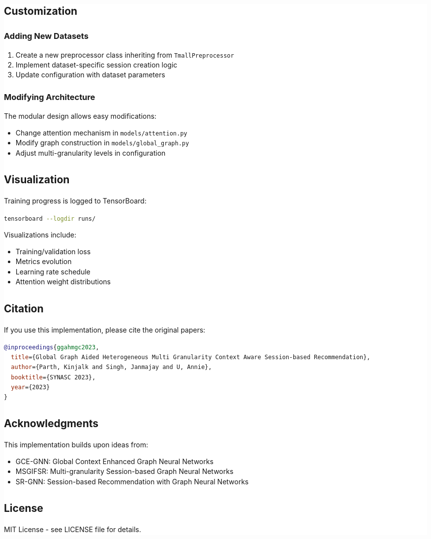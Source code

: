 ## Customization

### Adding New Datasets

1. Create a new preprocessor class inheriting from `TmallPreprocessor`
2. Implement dataset-specific session creation logic
3. Update configuration with dataset parameters

### Modifying Architecture

The modular design allows easy modifications:
- Change attention mechanism in `models/attention.py`
- Modify graph construction in `models/global_graph.py`
- Adjust multi-granularity levels in configuration

## Visualization

Training progress is logged to TensorBoard:
```bash
tensorboard --logdir runs/
```

Visualizations include:
- Training/validation loss
- Metrics evolution
- Learning rate schedule
- Attention weight distributions

## Citation

If you use this implementation, please cite the original papers:

```bibtex
@inproceedings{ggahmgc2023,
  title={Global Graph Aided Heterogeneous Multi Granularity Context Aware Session-based Recommendation},
  author={Parth, Kinjalk and Singh, Janmajay and U, Annie},
  booktitle={SYNASC 2023},
  year={2023}
}
```

## Acknowledgments

This implementation builds upon ideas from:
- GCE-GNN: Global Context Enhanced Graph Neural Networks
- MSGIFSR: Multi-granularity Session-based Graph Neural Networks
- SR-GNN: Session-based Recommendation with Graph Neural Networks

## License

MIT License - see LICENSE file for details.